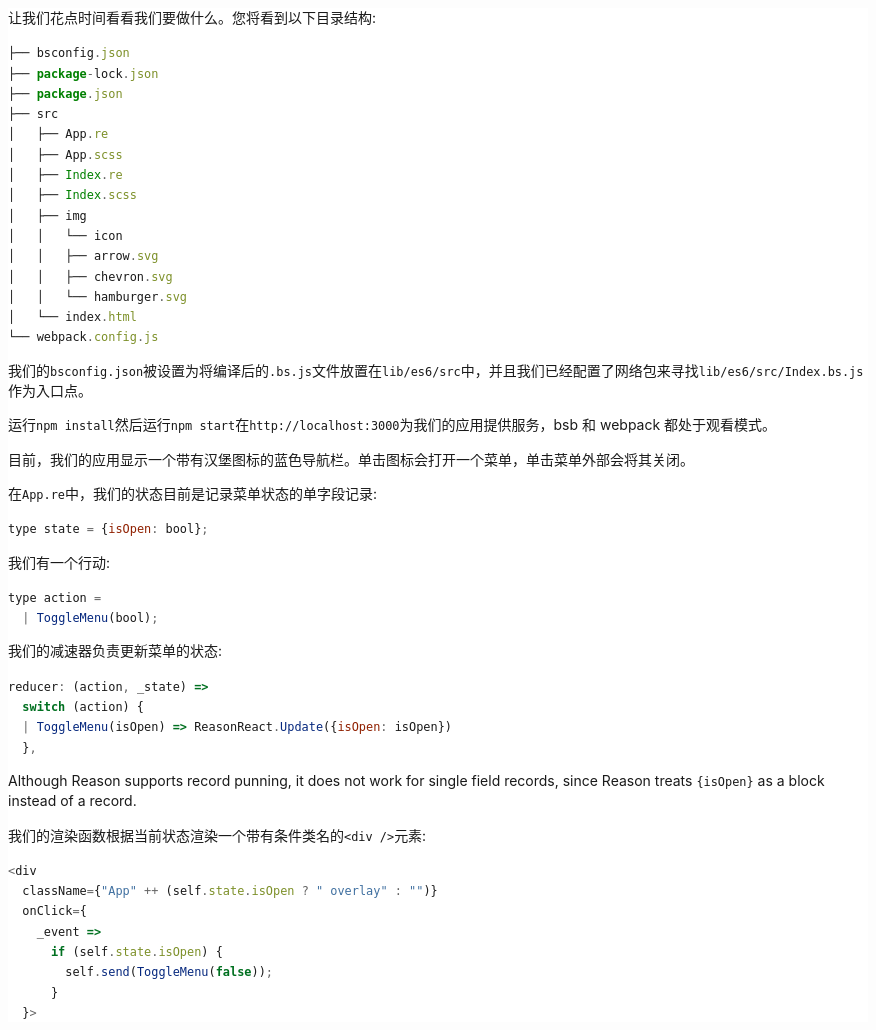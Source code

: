让我们花点时间看看我们要做什么。您将看到以下目录结构:

```js
├── bsconfig.json
├── package-lock.json
├── package.json
├── src
│   ├── App.re
│   ├── App.scss
│   ├── Index.re
│   ├── Index.scss
│   ├── img
│   │   └── icon
│   │   ├── arrow.svg
│   │   ├── chevron.svg
│   │   └── hamburger.svg
│   └── index.html
└── webpack.config.js
```

我们的`bsconfig.json`被设置为将编译后的`.bs.js`文件放置在`lib/es6/src`中，并且我们已经配置了网络包来寻找`lib/es6/src/Index.bs.js`作为入口点。

运行`npm install`然后运行`npm start`在`http://localhost:3000`为我们的应用提供服务，bsb 和 webpack 都处于观看模式。

目前，我们的应用显示一个带有汉堡图标的蓝色导航栏。单击图标会打开一个菜单，单击菜单外部会将其关闭。

在`App.re`中，我们的状态目前是记录菜单状态的单字段记录:

```js
type state = {isOpen: bool};
```

我们有一个行动:

```js
type action =
  | ToggleMenu(bool);
```

我们的减速器负责更新菜单的状态:

```js
reducer: (action, _state) =>
  switch (action) {
  | ToggleMenu(isOpen) => ReasonReact.Update({isOpen: isOpen})
  },
```

Although Reason supports record punning, it does not work for single field records, since Reason treats `{isOpen}` as a block instead of a record.

我们的渲染函数根据当前状态渲染一个带有条件类名的`<div />`元素:

```js
<div
  className={"App" ++ (self.state.isOpen ? " overlay" : "")}
  onClick={
    _event =>
      if (self.state.isOpen) {
        self.send(ToggleMenu(false));
      }
  }>
```
